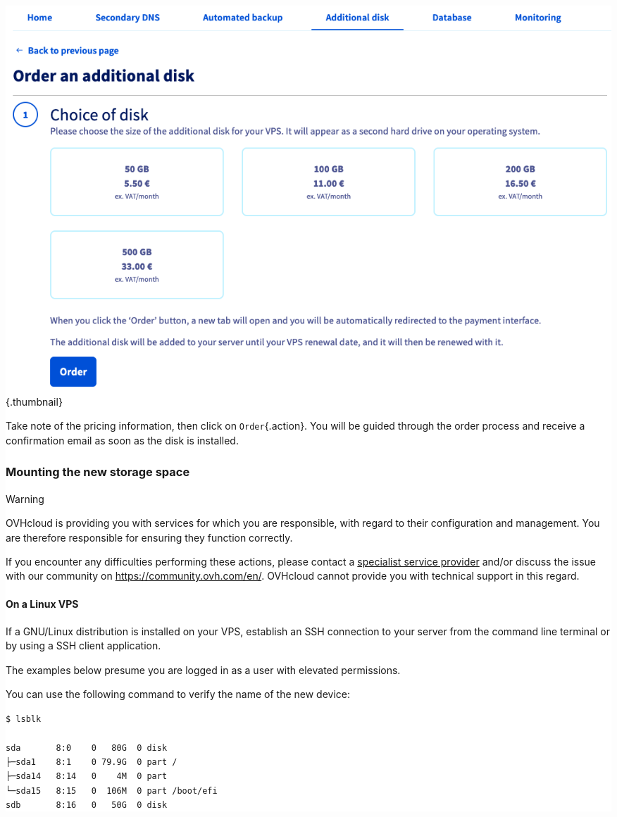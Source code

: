 ![adddiskvps](images/disk_vps01.png){.thumbnail}

Take note of the pricing information, then click on `Order`{.action}. You will be guided through the order process and receive a confirmation email as soon as the disk is installed.

### Mounting the new storage space

> [!warning]
>OVHcloud is providing you with services for which you are responsible, with regard to their configuration and management. You are therefore responsible for ensuring they function correctly.
>
>If you encounter any difficulties performing these actions, please contact a [specialist service provider](https://partner.ovhcloud.com/en-au/directory/) and/or discuss the issue with our community on https://community.ovh.com/en/. OVHcloud cannot provide you with technical support in this regard.
>

#### On a Linux VPS

If a GNU/Linux distribution is installed on your VPS, establish an SSH connection to your server from the command line terminal or by using a SSH client application.

The examples below presume you are logged in as a user with elevated permissions.

You can use the following command to verify the name of the new device:

```bash
$ lsblk

sda       8:0    0   80G  0 disk
├─sda1    8:1    0 79.9G  0 part /
├─sda14   8:14   0    4M  0 part
└─sda15   8:15   0  106M  0 part /boot/efi
sdb       8:16   0   50G  0 disk
```
